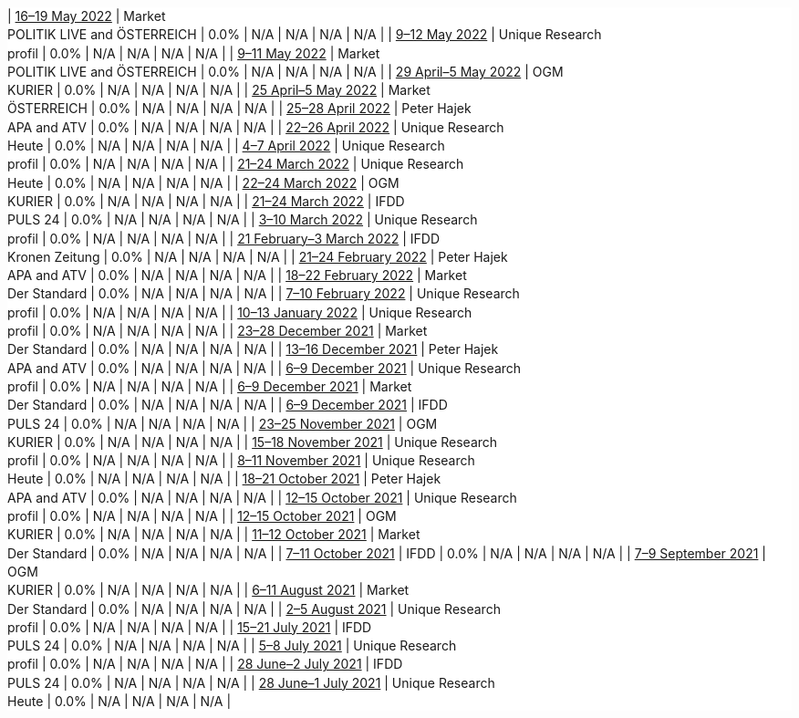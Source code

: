 | [16–19 May 2022](2022-05-19-Market.html) | Market <br> POLITIK LIVE and ÖSTERREICH | 0.0% | N/A | N/A | N/A | N/A |
| [9–12 May 2022](2022-05-12-UniqueResearch.html) | Unique Research <br> profil | 0.0% | N/A | N/A | N/A | N/A |
| [9–11 May 2022](2022-05-11-Market.html) | Market <br> POLITIK LIVE and ÖSTERREICH | 0.0% | N/A | N/A | N/A | N/A |
| [29 April–5 May 2022](2022-05-05-OGM.html) | OGM <br> KURIER | 0.0% | N/A | N/A | N/A | N/A |
| [25 April–5 May 2022](2022-05-05-Market.html) | Market <br> ÖSTERREICH | 0.0% | N/A | N/A | N/A | N/A |
| [25–28 April 2022](2022-04-28-PeterHajek.html) | Peter Hajek <br> APA and ATV | 0.0% | N/A | N/A | N/A | N/A |
| [22–26 April 2022](2022-04-26-UniqueResearch.html) | Unique Research <br> Heute | 0.0% | N/A | N/A | N/A | N/A |
| [4–7 April 2022](2022-04-07-UniqueResearch.html) | Unique Research <br> profil | 0.0% | N/A | N/A | N/A | N/A |
| [21–24 March 2022](2022-03-24-UniqueResearch.html) | Unique Research <br> Heute | 0.0% | N/A | N/A | N/A | N/A |
| [22–24 March 2022](2022-03-24-OGM.html) | OGM <br> KURIER | 0.0% | N/A | N/A | N/A | N/A |
| [21–24 March 2022](2022-03-24-IFDD.html) | IFDD <br> PULS 24 | 0.0% | N/A | N/A | N/A | N/A |
| [3–10 March 2022](2022-03-10-UniqueResearch.html) | Unique Research <br> profil | 0.0% | N/A | N/A | N/A | N/A |
| [21 February–3 March 2022](2022-03-03-IFDD.html) | IFDD <br> Kronen Zeitung | 0.0% | N/A | N/A | N/A | N/A |
| [21–24 February 2022](2022-02-24-PeterHajek.html) | Peter Hajek <br> APA and ATV | 0.0% | N/A | N/A | N/A | N/A |
| [18–22 February 2022](2022-02-22-Market.html) | Market <br> Der Standard | 0.0% | N/A | N/A | N/A | N/A |
| [7–10 February 2022](2022-02-10-UniqueResearch.html) | Unique Research <br> profil | 0.0% | N/A | N/A | N/A | N/A |
| [10–13 January 2022](2022-01-13-UniqueResearch.html) | Unique Research <br> profil | 0.0% | N/A | N/A | N/A | N/A |
| [23–28 December 2021](2021-12-28-Market.html) | Market <br> Der Standard | 0.0% | N/A | N/A | N/A | N/A |
| [13–16 December 2021](2021-12-16-PeterHajek.html) | Peter Hajek <br> APA and ATV | 0.0% | N/A | N/A | N/A | N/A |
| [6–9 December 2021](2021-12-09-UniqueResearch.html) | Unique Research <br> profil | 0.0% | N/A | N/A | N/A | N/A |
| [6–9 December 2021](2021-12-09-Market.html) | Market <br> Der Standard | 0.0% | N/A | N/A | N/A | N/A |
| [6–9 December 2021](2021-12-09-IFDD.html) | IFDD <br> PULS 24 | 0.0% | N/A | N/A | N/A | N/A |
| [23–25 November 2021](2021-11-25-OGM.html) | OGM <br> KURIER | 0.0% | N/A | N/A | N/A | N/A |
| [15–18 November 2021](2021-11-18-UniqueResearch.html) | Unique Research <br> profil | 0.0% | N/A | N/A | N/A | N/A |
| [8–11 November 2021](2021-11-11-UniqueResearch.html) | Unique Research <br> Heute | 0.0% | N/A | N/A | N/A | N/A |
| [18–21 October 2021](2021-10-21-PeterHajek.html) | Peter Hajek <br> APA and ATV | 0.0% | N/A | N/A | N/A | N/A |
| [12–15 October 2021](2021-10-15-UniqueResearch.html) | Unique Research <br> profil | 0.0% | N/A | N/A | N/A | N/A |
| [12–15 October 2021](2021-10-15-OGM.html) | OGM <br> KURIER | 0.0% | N/A | N/A | N/A | N/A |
| [11–12 October 2021](2021-10-12-Market.html) | Market <br> Der Standard | 0.0% | N/A | N/A | N/A | N/A |
| [7–11 October 2021](2021-10-11-IFDD.html) | IFDD | 0.0% | N/A | N/A | N/A | N/A |
| [7–9 September 2021](2021-09-09-OGM.html) | OGM <br> KURIER | 0.0% | N/A | N/A | N/A | N/A |
| [6–11 August 2021](2021-08-11-Market.html) | Market <br> Der Standard | 0.0% | N/A | N/A | N/A | N/A |
| [2–5 August 2021](2021-08-05-UniqueResearch.html) | Unique Research <br> profil | 0.0% | N/A | N/A | N/A | N/A |
| [15–21 July 2021](2021-07-21-IFDD.html) | IFDD <br> PULS 24 | 0.0% | N/A | N/A | N/A | N/A |
| [5–8 July 2021](2021-07-08-UniqueResearch.html) | Unique Research <br> profil | 0.0% | N/A | N/A | N/A | N/A |
| [28 June–2 July 2021](2021-07-02-IFDD.html) | IFDD <br> PULS 24 | 0.0% | N/A | N/A | N/A | N/A |
| [28 June–1 July 2021](2021-07-01-UniqueResearch.html) | Unique Research <br> Heute | 0.0% | N/A | N/A | N/A | N/A |